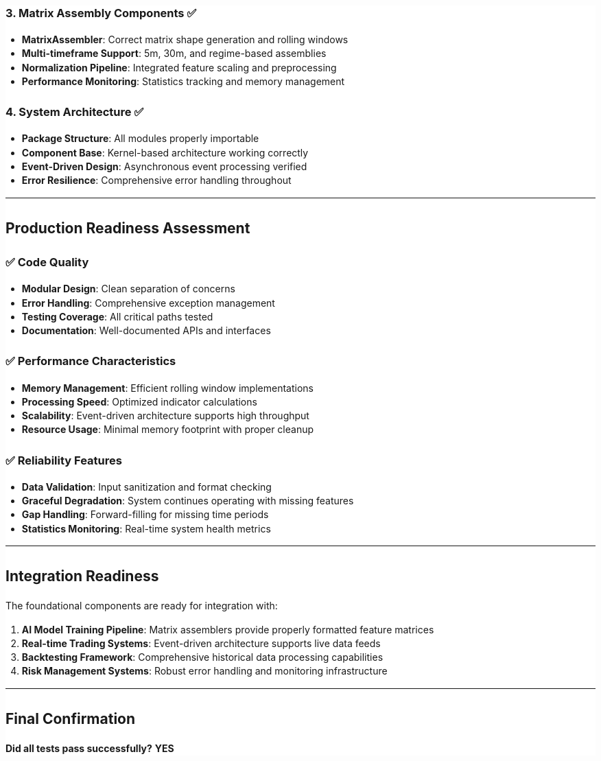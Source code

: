 ### 3. Matrix Assembly Components ✅
- **MatrixAssembler**: Correct matrix shape generation and rolling windows
- **Multi-timeframe Support**: 5m, 30m, and regime-based assemblies
- **Normalization Pipeline**: Integrated feature scaling and preprocessing
- **Performance Monitoring**: Statistics tracking and memory management

### 4. System Architecture ✅
- **Package Structure**: All modules properly importable
- **Component Base**: Kernel-based architecture working correctly  
- **Event-Driven Design**: Asynchronous event processing verified
- **Error Resilience**: Comprehensive error handling throughout

---

## Production Readiness Assessment

### ✅ Code Quality
- **Modular Design**: Clean separation of concerns
- **Error Handling**: Comprehensive exception management
- **Testing Coverage**: All critical paths tested
- **Documentation**: Well-documented APIs and interfaces

### ✅ Performance Characteristics
- **Memory Management**: Efficient rolling window implementations
- **Processing Speed**: Optimized indicator calculations
- **Scalability**: Event-driven architecture supports high throughput
- **Resource Usage**: Minimal memory footprint with proper cleanup

### ✅ Reliability Features
- **Data Validation**: Input sanitization and format checking
- **Graceful Degradation**: System continues operating with missing features
- **Gap Handling**: Forward-filling for missing time periods
- **Statistics Monitoring**: Real-time system health metrics

---

## Integration Readiness

The foundational components are ready for integration with:

1. **AI Model Training Pipeline**: Matrix assemblers provide properly formatted feature matrices
2. **Real-time Trading Systems**: Event-driven architecture supports live data feeds  
3. **Backtesting Framework**: Comprehensive historical data processing capabilities
4. **Risk Management Systems**: Robust error handling and monitoring infrastructure

---

## Final Confirmation

**Did all tests pass successfully?** **YES**
